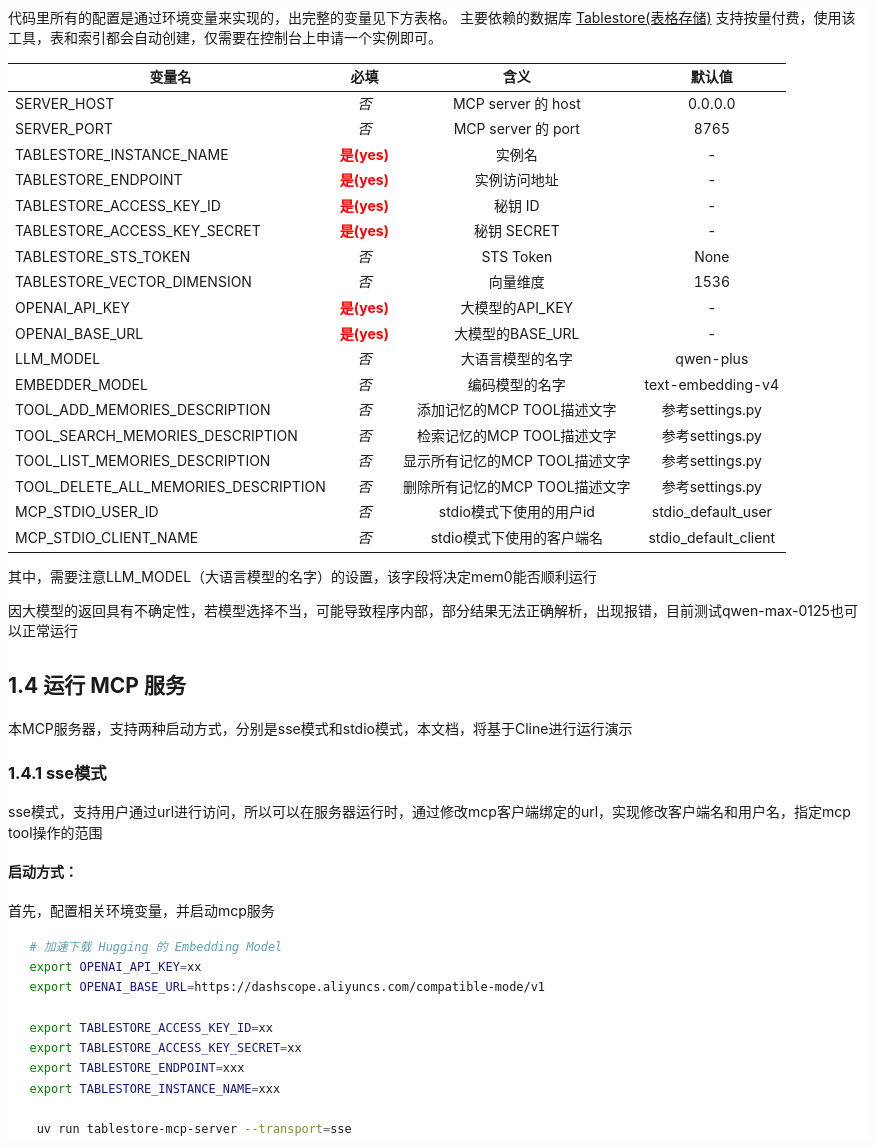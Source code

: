 代码里所有的配置是通过环境变量来实现的，出完整的变量见下方表格。 主要依赖的数据库 [Tablestore(表格存储)](https://www.aliyun.com/product/ots) 支持按量付费，使用该工具，表和索引都会自动创建，仅需要在控制台上申请一个实例即可。

| 变量名                                  |                              必填                              |         含义          |         默认值          |
|--------------------------------------|:------------------------------------------------------------:|:-------------------:|:--------------------:|
| SERVER_HOST                          |                             _否_                              |  MCP server 的 host  |       0.0.0.0        |
| SERVER_PORT                          |                             _否_                              |  MCP server 的 port  |         8765         |
| TABLESTORE_INSTANCE_NAME             | <span style="color:red; font-weight:bold;">**是(yes)**</span> |         实例名         |          -           |
| TABLESTORE_ENDPOINT                  | <span style="color:red; font-weight:bold;">**是(yes)**</span> |       实例访问地址        |          -           |
| TABLESTORE_ACCESS_KEY_ID             | <span style="color:red; font-weight:bold;">**是(yes)**</span> |        秘钥 ID        |          -           |
| TABLESTORE_ACCESS_KEY_SECRET         | <span style="color:red; font-weight:bold;">**是(yes)**</span> |      秘钥 SECRET      |          -           |
| TABLESTORE_STS_TOKEN                 |                             _否_                              |      STS Token      |         None         |
| TABLESTORE_VECTOR_DIMENSION          |                             _否_                              |        向量维度         |         1536         |
| OPENAI_API_KEY                       | <span style="color:red; font-weight:bold;">**是(yes)**</span> |     大模型的API_KEY     |          -           |
| OPENAI_BASE_URL                      | <span style="color:red; font-weight:bold;">**是(yes)**</span> |    大模型的BASE_URL     |          -           |
| LLM_MODEL                            |                             _否_                              |      大语言模型的名字       |      qwen-plus       |
| EMBEDDER_MODEL                       |                             _否_                              |       编码模型的名字       |  text-embedding-v4   |
| TOOL_ADD_MEMORIES_DESCRIPTION        |                             _否_                              |  添加记忆的MCP TOOL描述文字  |    参考settings.py     |
| TOOL_SEARCH_MEMORIES_DESCRIPTION     |                             _否_                              |  检索记忆的MCP TOOL描述文字  |    参考settings.py     |
| TOOL_LIST_MEMORIES_DESCRIPTION       |                             _否_                              | 显示所有记忆的MCP TOOL描述文字 |    参考settings.py     |
| TOOL_DELETE_ALL_MEMORIES_DESCRIPTION |                             _否_                              | 删除所有记忆的MCP TOOL描述文字 |    参考settings.py     |
| MCP_STDIO_USER_ID                    |                             _否_                              |   stdio模式下使用的用户id   |  stdio_default_user  |
| MCP_STDIO_CLIENT_NAME                |                             _否_                              |   stdio模式下使用的客户端名   | stdio_default_client |

其中，需要注意LLM_MODEL（大语言模型的名字）的设置，该字段将决定mem0能否顺利运行

因大模型的返回具有不确定性，若模型选择不当，可能导致程序内部，部分结果无法正确解析，出现报错，目前测试qwen-max-0125也可以正常运行

## 1.4 运行 MCP 服务

本MCP服务器，支持两种启动方式，分别是sse模式和stdio模式，本文档，将基于Cline进行运行演示

### 1.4.1 sse模式

sse模式，支持用户通过url进行访问，所以可以在服务器运行时，通过修改mcp客户端绑定的url，实现修改客户端名和用户名，指定mcp tool操作的范围

#### 启动方式：

首先，配置相关环境变量，并启动mcp服务

```bash
   # 加速下载 Hugging 的 Embedding Model
   export OPENAI_API_KEY=xx
   export OPENAI_BASE_URL=https://dashscope.aliyuncs.com/compatible-mode/v1
    
   export TABLESTORE_ACCESS_KEY_ID=xx
   export TABLESTORE_ACCESS_KEY_SECRET=xx
   export TABLESTORE_ENDPOINT=xxx
   export TABLESTORE_INSTANCE_NAME=xxx
   
    uv run tablestore-mcp-server --transport=sse
```
